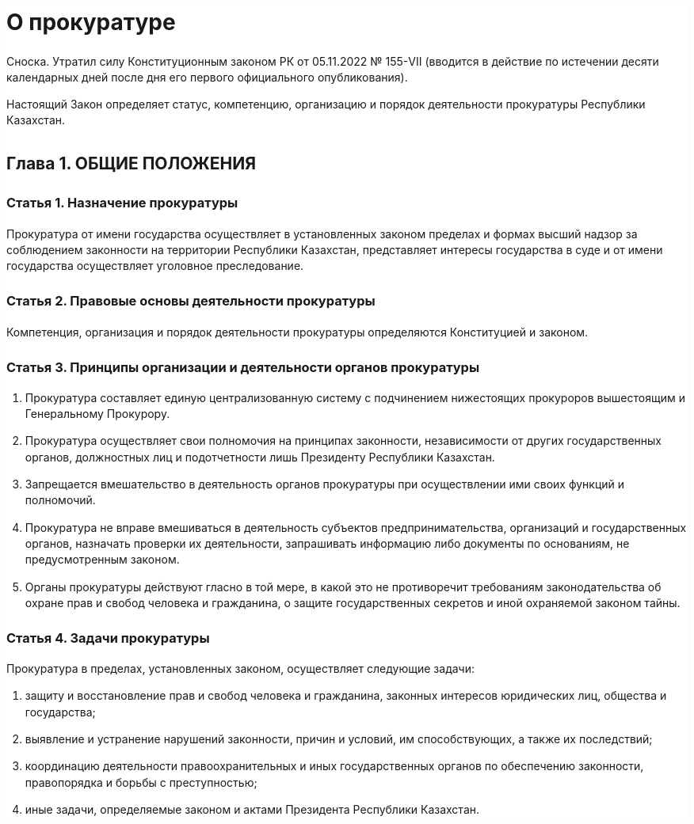 # О прокуратуре

Сноска. Утратил силу Конституционным законом РК от 05.11.2022 № 155-VII (вводится в действие по истечении десяти календарных дней после дня его первого официального опубликования).

Настоящий Закон определяет статус, компетенцию, организацию и порядок деятельности прокуратуры Республики Казахстан.

## Глава 1. ОБЩИЕ ПОЛОЖЕНИЯ

### Статья 1. Назначение прокуратуры

Прокуратура от имени государства осуществляет в установленных законом пределах и формах высший надзор за соблюдением законности на территории Республики Казахстан, представляет интересы государства в суде и от имени государства осуществляет уголовное преследование. 

### Статья 2. Правовые основы деятельности прокуратуры

Компетенция, организация и порядок деятельности прокуратуры определяются Конституцией и законом.

### Статья 3. Принципы организации и деятельности органов  прокуратуры

1. Прокуратура составляет единую централизованную систему              с подчинением нижестоящих прокуроров вышестоящим и Генеральному Прокурору.

2. Прокуратура осуществляет свои полномочия на принципах законности, независимости от других государственных органов, должностных лиц и подотчетности лишь Президенту Республики Казахстан.

3. Запрещается вмешательство в деятельность органов прокуратуры при осуществлении ими своих функций и полномочий. 

4. Прокуратура не вправе вмешиваться в деятельность субъектов предпринимательства, организаций и государственных органов, назначать проверки их деятельности, запрашивать информацию либо документы по основаниям, не предусмотренным законом.

5. Органы прокуратуры действуют гласно в той мере, в какой это не противоречит требованиям законодательства об охране прав и свобод человека и гражданина, о защите государственных секретов и иной охраняемой законом тайны. 

### Статья 4. Задачи прокуратуры

Прокуратура в пределах, установленных законом, осуществляет следующие задачи:

1) защиту и восстановление прав и свобод человека и гражданина, законных интересов юридических лиц, общества и государства;

2) выявление и устранение нарушений законности, причин и условий, им способствующих, а также их последствий;

3) координацию деятельности правоохранительных и иных государственных органов по обеспечению законности, правопорядка и борьбы с преступностью;

4) иные задачи, определяемые законом и актами Президента Республики Казахстан.
